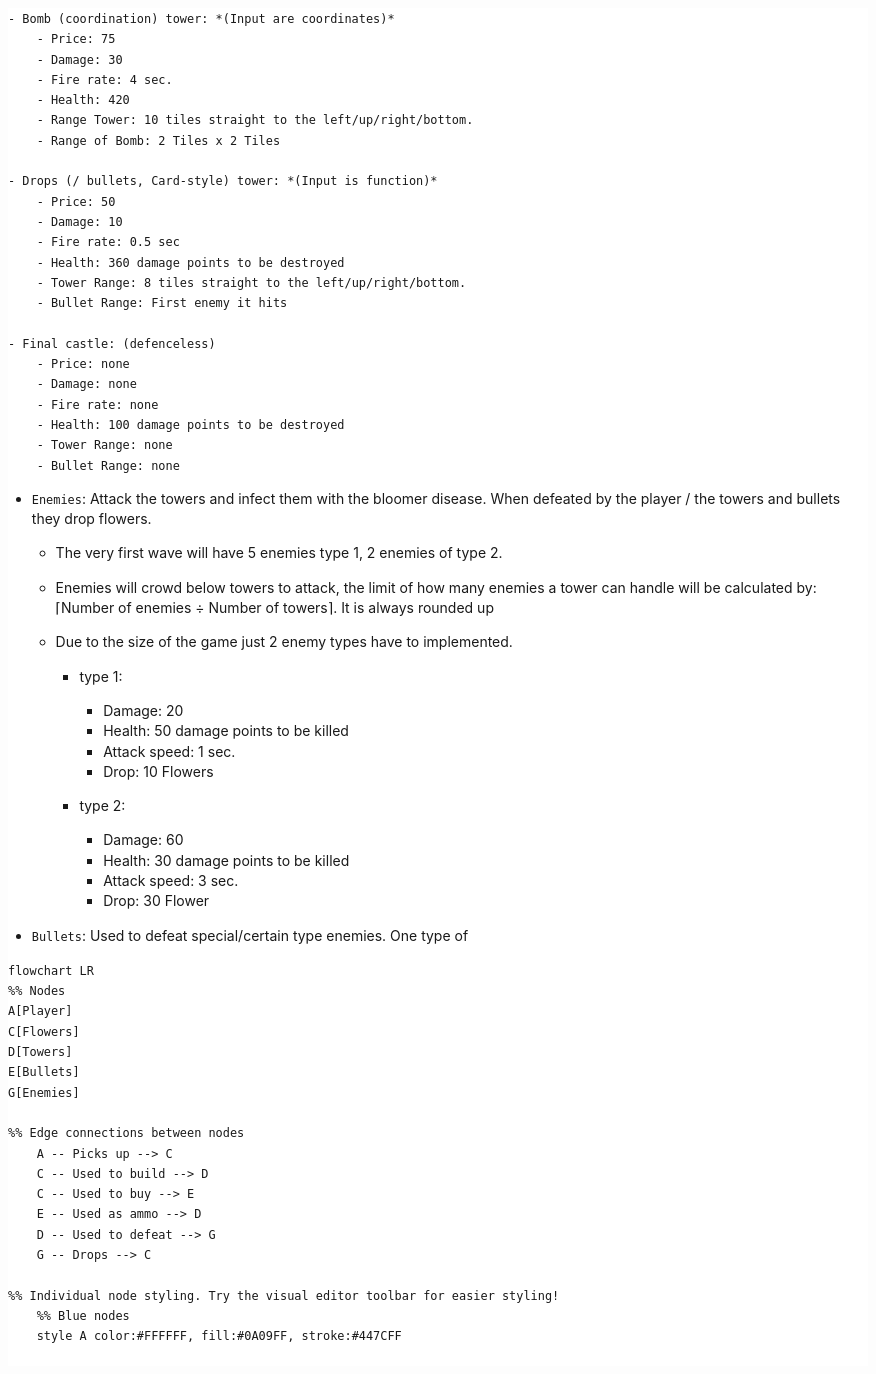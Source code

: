    - Bomb (coordination) tower: *(Input are coordinates)*
        - Price: 75
        - Damage: 30
        - Fire rate: 4 sec.
        - Health: 420
        - Range Tower: 10 tiles straight to the left/up/right/bottom.
        - Range of Bomb: 2 Tiles x 2 Tiles

    - Drops (/ bullets, Card-style) tower: *(Input is function)*
        - Price: 50
        - Damage: 10
        - Fire rate: 0.5 sec
        - Health: 360 damage points to be destroyed
        - Tower Range: 8 tiles straight to the left/up/right/bottom.
        - Bullet Range: First enemy it hits

    - Final castle: (defenceless)
        - Price: none
        - Damage: none
        - Fire rate: none
        - Health: 100 damage points to be destroyed
        - Tower Range: none
        - Bullet Range: none

- `Enemies`: Attack the towers and infect them with the bloomer disease. When defeated by the player / the towers and bullets they drop flowers.
    - The very first wave will have 5 enemies type 1, 2 enemies of type 2.
    - Enemies will crowd below towers to attack, the limit of how many enemies a tower can handle will be calculated by: ⌈Number of enemies ÷ Number of towers⌉. It is always rounded up

    - Due to the size of the game just 2 enemy types have to implemented.
        - type 1:
            - Damage: 20 
            - Health: 50 damage points to be killed
            - Attack speed: 1 sec.
            - Drop: 10 Flowers

        - type 2:
            - Damage: 60 
            - Health: 30 damage points to be killed
            - Attack speed: 3 sec.
            - Drop: 30 Flower


- `Bullets`: Used to defeat special/certain type enemies. One type of 

```mermaid
flowchart LR
%% Nodes
A[Player]
C[Flowers]
D[Towers]
E[Bullets]
G[Enemies]

%% Edge connections between nodes
    A -- Picks up --> C
    C -- Used to build --> D
    C -- Used to buy --> E
    E -- Used as ammo --> D
    D -- Used to defeat --> G
    G -- Drops --> C

%% Individual node styling. Try the visual editor toolbar for easier styling!
    %% Blue nodes
    style A color:#FFFFFF, fill:#0A09FF, stroke:#447CFF
  
```